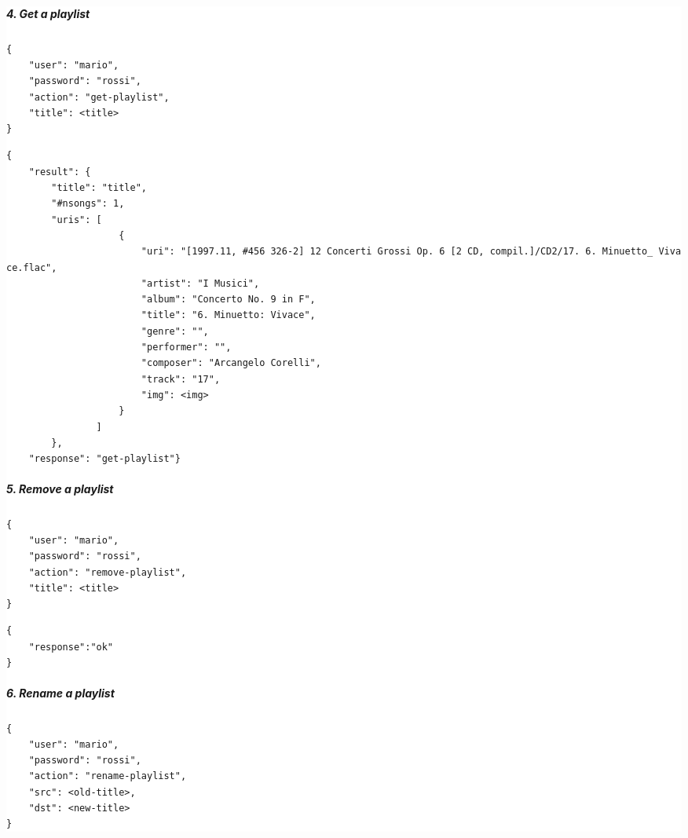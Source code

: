 ##### 4. Get a playlist

```
{
	"user": "mario",
	"password": "rossi", 
	"action": "get-playlist", 
	"title": <title>
}
```

```
{
	"result": {
		"title": "title",
		"#nsongs": 1,
		"uris": [
					{
						"uri": "[1997.11, #456 326-2] 12 Concerti Grossi Op. 6 [2 CD, compil.]/CD2/17. 6. Minuetto_ Vivace.flac",
						"artist": "I Musici",
						"album": "Concerto No. 9 in F",
						"title": "6. Minuetto: Vivace",
						"genre": "",
						"performer": "",
						"composer": "Arcangelo Corelli",
						"track": "17",
                        "img": <img>
					}
				]
		},
	"response": "get-playlist"}
 ```

##### 5. Remove a playlist

```
{
	"user": "mario",
	"password": "rossi", 
	"action": "remove-playlist", 
	"title": <title>
}
```

```
{
	"response":"ok"
}
```

##### 6. Rename a playlist
```
{
	"user": "mario",
	"password": "rossi", 
	"action": "rename-playlist", 
	"src": <old-title>,
	"dst": <new-title>
}
```
